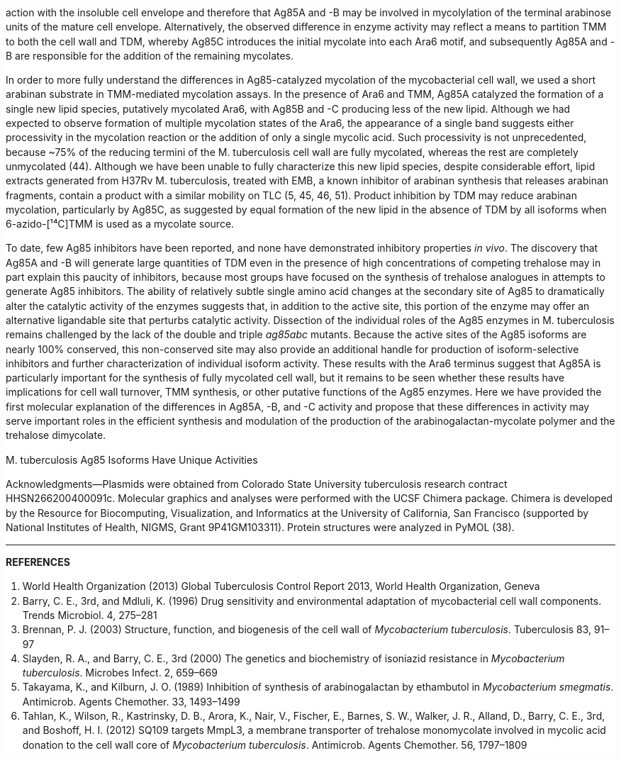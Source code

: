 action with the insoluble cell envelope and therefore that Ag85A and -B may be involved in mycolylation of the terminal arabinose units of the mature cell envelope. Alternatively, the observed difference in enzyme activity may reflect a means to partition TMM to both the cell wall and TDM, whereby Ag85C introduces the initial mycolate into each Ara6 motif, and subsequently Ag85A and -B are responsible for the addition of the remaining mycolates.

In order to more fully understand the differences in Ag85-catalyzed mycolation of the mycobacterial cell wall, we used a short arabinan substrate in TMM-mediated mycolation assays. In the presence of Ara6 and TMM, Ag85A catalyzed the formation of a single new lipid species, putatively mycolated Ara6, with Ag85B and -C producing less of the new lipid. Although we had expected to observe formation of multiple mycolation states of the Ara6, the appearance of a single band suggests either processivity in the mycolation reaction or the addition of only a single mycolic acid. Such processivity is not unprecedented, because ~75% of the reducing termini of the M. tuberculosis cell wall are fully mycolated, whereas the rest are completely unmycolated (44). Although we have been unable to fully characterize this new lipid species, despite considerable effort, lipid extracts generated from H37Rv M. tuberculosis, treated with EMB, a known inhibitor of arabinan synthesis that releases arabinan fragments, contain a product with a similar mobility on TLC (5, 45, 46, 51). Product inhibition by TDM may reduce arabinan mycolation, particularly by Ag85C, as suggested by equal formation of the new lipid in the absence of TDM by all isoforms when 6-azido-[¹⁴C]TMM is used as a mycolate source.

To date, few Ag85 inhibitors have been reported, and none have demonstrated inhibitory properties *in vivo*. The discovery that Ag85A and -B will generate large quantities of TDM even in the presence of high concentrations of competing trehalose may in part explain this paucity of inhibitors, because most groups have focused on the synthesis of trehalose analogues in attempts to generate Ag85 inhibitors. The ability of relatively subtle single amino acid changes at the secondary site of Ag85 to dramatically alter the catalytic activity of the enzymes suggests that, in addition to the active site, this portion of the enzyme may offer an alternative ligandable site that perturbs catalytic activity. Dissection of the individual roles of the Ag85 enzymes in M. tuberculosis remains challenged by the lack of the double and triple *ag85abc* mutants. Because the active sites of the Ag85 isoforms are nearly 100% conserved, this non-conserved site may also provide an additional handle for production of isoform-selective inhibitors and further characterization of individual isoform activity. These results with the Ara6 terminus suggest that Ag85A is particularly important for the synthesis of fully mycolated cell wall, but it remains to be seen whether these results have implications for cell wall turnover, TMM synthesis, or other putative functions of the Ag85 enzymes. Here we have provided the first molecular explanation of the differences in Ag85A, -B, and -C activity and propose that these differences in activity may serve important roles in the efficient synthesis and modulation of the production of the arabinogalactan-mycolate polymer and the trehalose dimycolate.

M. tuberculosis Ag85 Isoforms Have Unique Activities

Acknowledgments—Plasmids were obtained from Colorado State University tuberculosis research contract HHSN266200400091c. Molecular graphics and analyses were performed with the UCSF Chimera package. Chimera is developed by the Resource for Biocomputing, Visualization, and Informatics at the University of California, San Francisco (supported by National Institutes of Health, NIGMS, Grant 9P41GM103311). Protein structures were analyzed in PyMOL (38).

---

**REFERENCES**

1. World Health Organization (2013) Global Tuberculosis Control Report 2013, World Health Organization, Geneva
2. Barry, C. E., 3rd, and Mdluli, K. (1996) Drug sensitivity and environmental adaptation of mycobacterial cell wall components. Trends Microbiol. 4, 275–281
3. Brennan, P. J. (2003) Structure, function, and biogenesis of the cell wall of *Mycobacterium tuberculosis*. Tuberculosis 83, 91–97
4. Slayden, R. A., and Barry, C. E., 3rd (2000) The genetics and biochemistry of isoniazid resistance in *Mycobacterium tuberculosis*. Microbes Infect. 2, 659–669
5. Takayama, K., and Kilburn, J. O. (1989) Inhibition of synthesis of arabinogalactan by ethambutol in *Mycobacterium smegmatis*. Antimicrob. Agents Chemother. 33, 1493–1499
6. Tahlan, K., Wilson, R., Kastrinsky, D. B., Arora, K., Nair, V., Fischer, E., Barnes, S. W., Walker, J. R., Alland, D., Barry, C. E., 3rd, and Boshoff, H. I. (2012) SQ109 targets MmpL3, a membrane transporter of trehalose monomycolate involved in mycolic acid donation to the cell wall core of *Mycobacterium tuberculosis*. Antimicrob. Agents Chemother. 56, 1797–1809